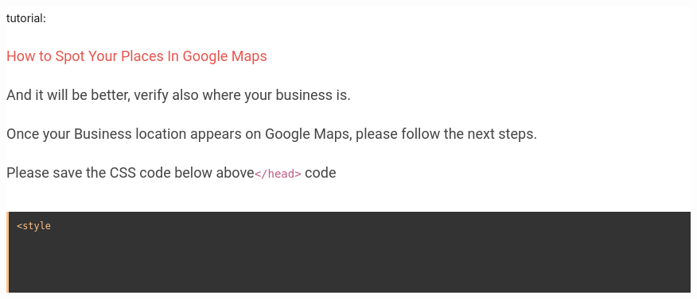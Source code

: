 tutorial:</span><span style="background-color: white; color: #444444; font-family: &quot;roboto&quot; , &quot;arial&quot; , sans-serif; font-size: 18px; line-height: 28.7999992370605px;">&nbsp;</span><br><br style="background-color: white; color: #444444; font-family: Roboto, Arial, sans-serif; font-size: 18px; line-height: 28.7999992370605px;"><span class="notranslate" style="background-color: white; color: #444444; font-family: &quot;roboto&quot; , &quot;arial&quot; , sans-serif; font-size: 18px; line-height: 28.7999992370605px;"><a href="http://translate.googleusercontent.com/translate_c?depth=1&amp;nv=1&amp;rurl=translate.google.com&amp;sl=id&amp;sp=nmt4&amp;tl=en&amp;u=http://www.kompiajaib.com/2015/09/cara-menandai-tempat-kita-di-google-maps.html&amp;usg=ALkJrhiOrml3rfrPiIpNnGcWB56jYFRPxA" style="-webkit-transition: all 0.4s ease-in-out; color: #e8554e; text-decoration: none; transition: all 0.4s ease-in-out;" target="_blank" title="How to Spot Your Places In Google Maps" rel="noopener noreferer nofollow">How to Spot Your Places In Google Maps</a></span><span style="background-color: white; color: #444444; font-family: &quot;roboto&quot; , &quot;arial&quot; , sans-serif; font-size: 18px; line-height: 28.7999992370605px;">&nbsp;</span><br><br style="background-color: white; color: #444444; font-family: Roboto, Arial, sans-serif; font-size: 18px; line-height: 28.7999992370605px;"><span class="notranslate" style="background-color: white; color: #444444; font-family: &quot;roboto&quot; , &quot;arial&quot; , sans-serif; font-size: 18px; line-height: 28.7999992370605px;">And it will be better, verify also where your business is.</span><span style="background-color: white; color: #444444; font-family: &quot;roboto&quot; , &quot;arial&quot; , sans-serif; font-size: 18px; line-height: 28.7999992370605px;">&nbsp;</span><br><br style="background-color: white; color: #444444; font-family: Roboto, Arial, sans-serif; font-size: 18px; line-height: 28.7999992370605px;"><span class="notranslate" style="background-color: white; color: #444444; font-family: &quot;roboto&quot; , &quot;arial&quot; , sans-serif; font-size: 18px; line-height: 28.7999992370605px;">Once your Business location appears on Google Maps, please follow the next steps.</span><span style="background-color: white; color: #444444; font-family: &quot;roboto&quot; , &quot;arial&quot; , sans-serif; font-size: 18px; line-height: 28.7999992370605px;">&nbsp;</span><br><br style="background-color: white; color: #444444; font-family: Roboto, Arial, sans-serif; font-size: 18px; line-height: 28.7999992370605px;"><span class="notranslate" style="background-color: white; color: #444444; font-family: &quot;roboto&quot; , &quot;arial&quot; , sans-serif; font-size: 18px; line-height: 28.7999992370605px;">Please save the CSS code below above<code style="color: #bc587e; font-family: Consolas, Monaco, 'Andale Mono', monospace; font-size: 14px; line-height: 1.3em; white-space: initial; word-break: normal; word-spacing: normal;">&lt;/head&gt;</code>&nbsp;code</span><span style="background-color: white; color: #444444; font-family: &quot;roboto&quot; , &quot;arial&quot; , sans-serif; font-size: 18px; line-height: 28.7999992370605px;">&nbsp;</span><br><br style="background-color: white; color: #444444; font-family: Roboto, Arial, sans-serif; font-size: 18px; line-height: 28.7999992370605px;"><pre style="-webkit-user-select: all; background: rgb(51, 51, 51); border-left-color: rgb(252, 194, 140); border-left-style: solid; border-left-width: 3px; color: #fcc28c; font-family: Consolas, Monaco, 'Andale Mono', monospace; font-size: 14px; line-height: 1.3em; margin: 10px auto; max-width: 100%; overflow: auto; padding: 8px 10px; white-space: initial; word-break: normal;"><code style="font-family: Consolas, Monaco, 'Andale Mono', monospace; line-height: 1.3em; white-space: initial; word-break: normal; word-spacing: normal;">&lt;style